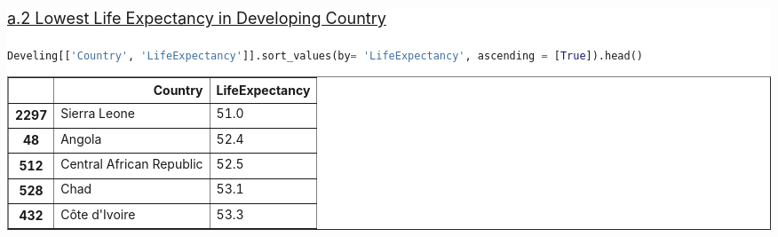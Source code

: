 <p style="font-size:18px"><u>a.2 Lowest Life Expectancy in Developing Country</u></p>


```python
Develing[['Country', 'LifeExpectancy']].sort_values(by= 'LifeExpectancy', ascending = [True]).head()
```




<div>
<style scoped>
    .dataframe tbody tr th:only-of-type {
        vertical-align: middle;
    }

    .dataframe tbody tr th {
        vertical-align: top;
    }

    .dataframe thead th {
        text-align: right;
    }
</style>
<table border="1" class="dataframe">
  <thead>
    <tr style="text-align: right;">
      <th></th>
      <th>Country</th>
      <th>LifeExpectancy</th>
    </tr>
  </thead>
  <tbody>
    <tr>
      <th>2297</th>
      <td>Sierra Leone</td>
      <td>51.0</td>
    </tr>
    <tr>
      <th>48</th>
      <td>Angola</td>
      <td>52.4</td>
    </tr>
    <tr>
      <th>512</th>
      <td>Central African Republic</td>
      <td>52.5</td>
    </tr>
    <tr>
      <th>528</th>
      <td>Chad</td>
      <td>53.1</td>
    </tr>
    <tr>
      <th>432</th>
      <td>Côte d'Ivoire</td>
      <td>53.3</td>
    </tr>
  </tbody>
</table>
</div>
